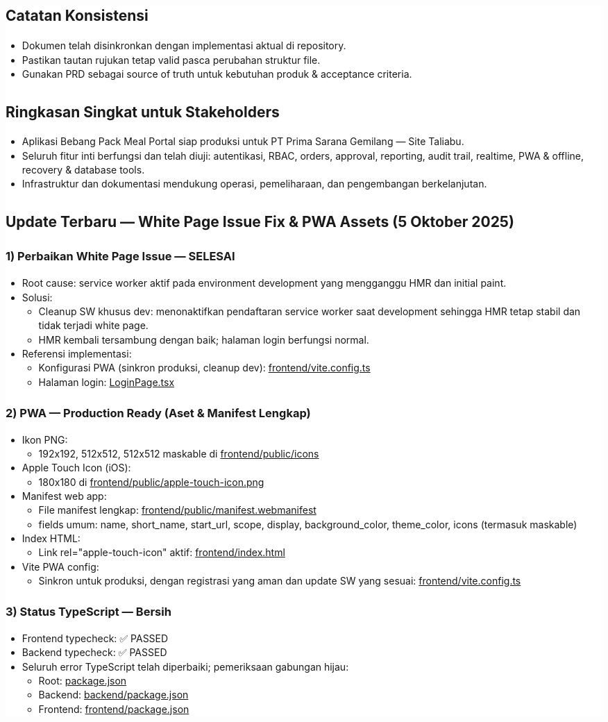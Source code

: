 ## Catatan Konsistensi
- Dokumen telah disinkronkan dengan implementasi aktual di repository.
- Pastikan tautan rujukan tetap valid pasca perubahan struktur file.
- Gunakan PRD sebagai source of truth untuk kebutuhan produk & acceptance criteria.

## Ringkasan Singkat untuk Stakeholders
- Aplikasi Bebang Pack Meal Portal siap produksi untuk PT Prima Sarana Gemilang — Site Taliabu.
- Seluruh fitur inti berfungsi dan telah diuji: autentikasi, RBAC, orders, approval, reporting, audit trail, realtime, PWA & offline, recovery & database tools.
- Infrastruktur dan dokumentasi mendukung operasi, pemeliharaan, dan pengembangan berkelanjutan.

## Update Terbaru — White Page Issue Fix &amp; PWA Assets (5 Oktober 2025)

### 1) Perbaikan White Page Issue — SELESAI
- Root cause: service worker aktif pada environment development yang mengganggu HMR dan initial paint.
- Solusi:
  - Cleanup SW khusus dev: menonaktifkan pendaftaran service worker saat development sehingga HMR tetap stabil dan tidak terjadi white page.
  - HMR kembali tersambung dengan baik; halaman login berfungsi normal.
- Referensi implementasi:
  - Konfigurasi PWA (sinkron produksi, cleanup dev): [frontend/vite.config.ts](frontend/vite.config.ts:1)
  - Halaman login: [LoginPage.tsx](frontend/src/pages/LoginPage.tsx:1)

### 2) PWA — Production Ready (Aset &amp; Manifest Lengkap)
- Ikon PNG:
  - 192x192, 512x512, 512x512 maskable di [frontend/public/icons](frontend/public/icons/:1)
- Apple Touch Icon (iOS):
  - 180x180 di [frontend/public/apple-touch-icon.png](frontend/public/apple-touch-icon.png:1)
- Manifest web app:
  - File manifest lengkap: [frontend/public/manifest.webmanifest](frontend/public/manifest.webmanifest:1)
  - fields umum: name, short_name, start_url, scope, display, background_color, theme_color, icons (termasuk maskable)
- Index HTML:
  - Link rel="apple-touch-icon" aktif: [frontend/index.html](frontend/index.html:1)
- Vite PWA config:
  - Sinkron untuk produksi, dengan registrasi yang aman dan update SW yang sesuai: [frontend/vite.config.ts](frontend/vite.config.ts:1)

### 3) Status TypeScript — Bersih
- Frontend typecheck: ✅ PASSED
- Backend typecheck: ✅ PASSED
- Seluruh error TypeScript telah diperbaiki; pemeriksaan gabungan hijau:
  - Root: [package.json](package.json:30)
  - Backend: [backend/package.json](backend/package.json:17)
  - Frontend: [frontend/package.json](frontend/package.json:46)
